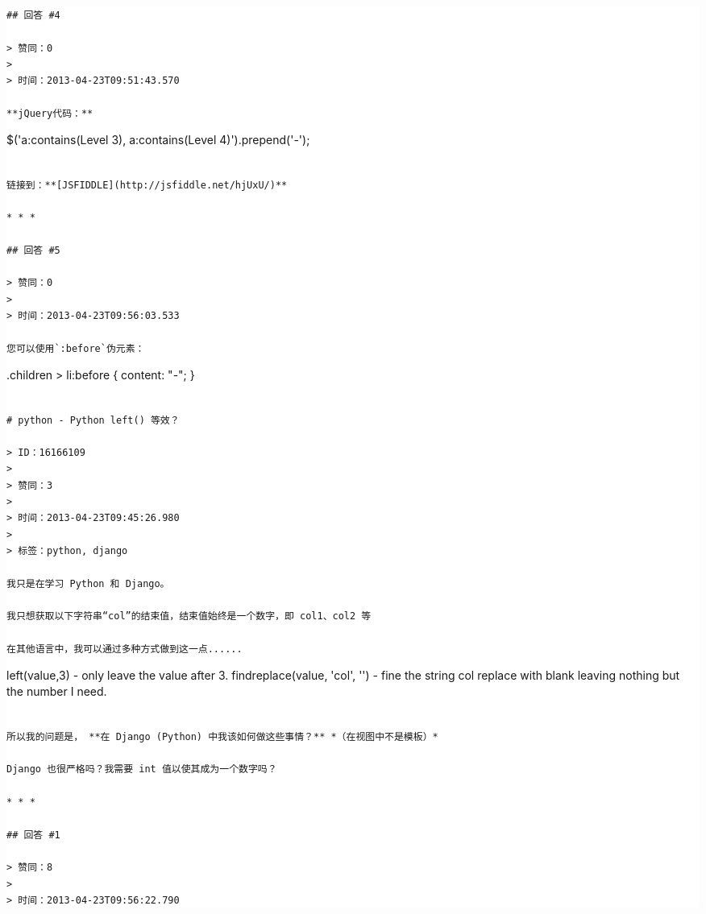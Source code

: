 ```
## 回答 #4

> 赞同：0
> 
> 时间：2013-04-23T09:51:43.570

**jQuery代码：**

```
$('a:contains(Level 3), a:contains(Level 4)').prepend('-'); 
```

链接到：**[JSFIDDLE](http://jsfiddle.net/hjUxU/)**

* * *

## 回答 #5

> 赞同：0
> 
> 时间：2013-04-23T09:56:03.533

您可以使用`:before`伪元素：

```
.children > li:before {
  content: "-";
} 
```

# python - Python left() 等效？

> ID：16166109
> 
> 赞同：3
> 
> 时间：2013-04-23T09:45:26.980
> 
> 标签：python, django

我只是在学习 Python 和 Django。

我只想获取以下字符串“col”的结束值，结束值始终是一个数字，即 col1、col2 等

在其他语言中，我可以通过多种方式做到这一点......

```
left(value,3) - only leave the value after 3.
findreplace(value, 'col', '') - fine the string col replace with blank leaving nothing but the number I need. 
```

所以我的问题是， **在 Django (Python) 中我该如何做这些事情？** *（在视图中不是模板）*

Django 也很严格吗？我需要 int 值以使其成为一个数字吗？

* * *

## 回答 #1

> 赞同：8
> 
> 时间：2013-04-23T09:56:22.790

```